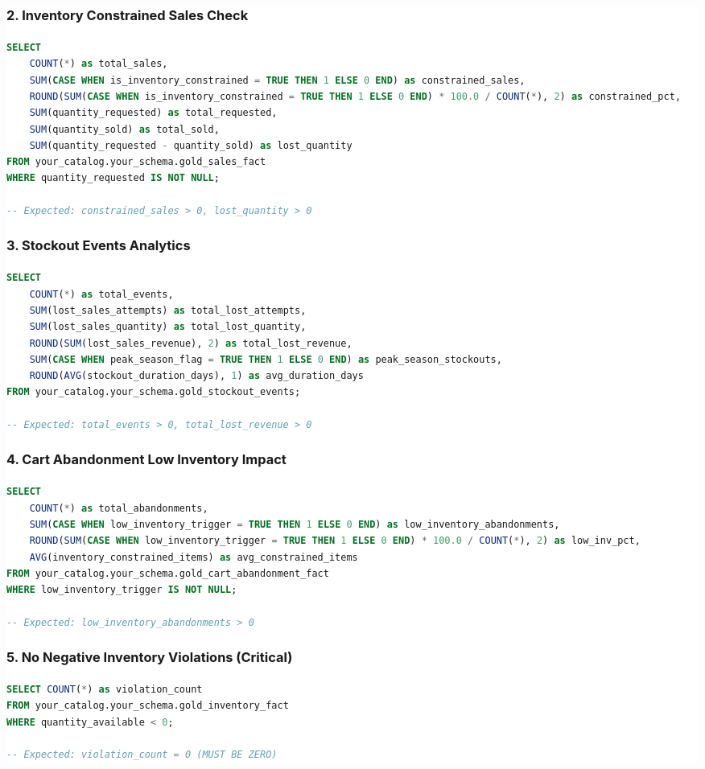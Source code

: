 ### 2. Inventory Constrained Sales Check
```sql
SELECT
    COUNT(*) as total_sales,
    SUM(CASE WHEN is_inventory_constrained = TRUE THEN 1 ELSE 0 END) as constrained_sales,
    ROUND(SUM(CASE WHEN is_inventory_constrained = TRUE THEN 1 ELSE 0 END) * 100.0 / COUNT(*), 2) as constrained_pct,
    SUM(quantity_requested) as total_requested,
    SUM(quantity_sold) as total_sold,
    SUM(quantity_requested - quantity_sold) as lost_quantity
FROM your_catalog.your_schema.gold_sales_fact
WHERE quantity_requested IS NOT NULL;

-- Expected: constrained_sales > 0, lost_quantity > 0
```

### 3. Stockout Events Analytics
```sql
SELECT
    COUNT(*) as total_events,
    SUM(lost_sales_attempts) as total_lost_attempts,
    SUM(lost_sales_quantity) as total_lost_quantity,
    ROUND(SUM(lost_sales_revenue), 2) as total_lost_revenue,
    SUM(CASE WHEN peak_season_flag = TRUE THEN 1 ELSE 0 END) as peak_season_stockouts,
    ROUND(AVG(stockout_duration_days), 1) as avg_duration_days
FROM your_catalog.your_schema.gold_stockout_events;

-- Expected: total_events > 0, total_lost_revenue > 0
```

### 4. Cart Abandonment Low Inventory Impact
```sql
SELECT
    COUNT(*) as total_abandonments,
    SUM(CASE WHEN low_inventory_trigger = TRUE THEN 1 ELSE 0 END) as low_inventory_abandonments,
    ROUND(SUM(CASE WHEN low_inventory_trigger = TRUE THEN 1 ELSE 0 END) * 100.0 / COUNT(*), 2) as low_inv_pct,
    AVG(inventory_constrained_items) as avg_constrained_items
FROM your_catalog.your_schema.gold_cart_abandonment_fact
WHERE low_inventory_trigger IS NOT NULL;

-- Expected: low_inventory_abandonments > 0
```

### 5. No Negative Inventory Violations (Critical)
```sql
SELECT COUNT(*) as violation_count
FROM your_catalog.your_schema.gold_inventory_fact
WHERE quantity_available < 0;

-- Expected: violation_count = 0 (MUST BE ZERO)
```
